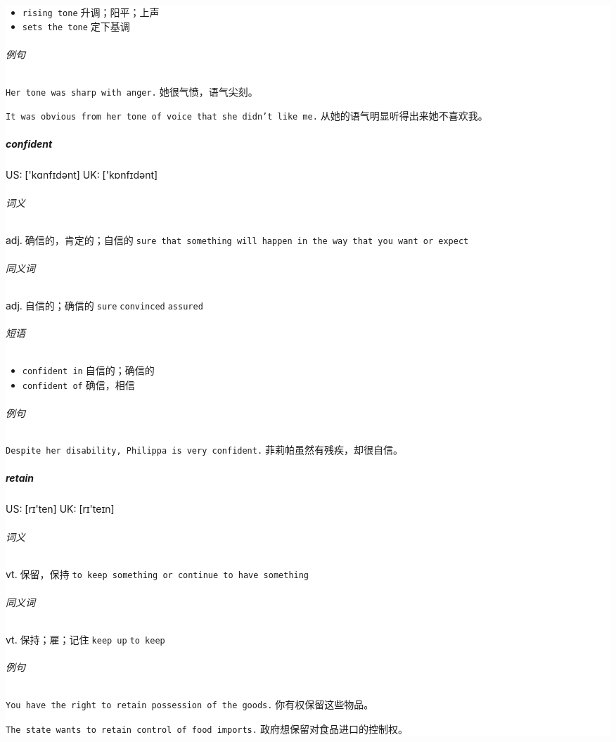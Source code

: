 - `rising tone` 升调；阳平；上声
- `sets the tone` 定下基调

###### 例句

`Her tone was sharp with anger.`
她很气愤，语气尖刻。

`It was obvious from her tone of voice that she didn’t like me.`
从她的语气明显听得出来她不喜欢我。


##### confident

US: ['kɑnfɪdənt]
UK: ['kɒnfɪdənt]

###### 词义

adj. 确信的，肯定的；自信的
`sure that something will happen in the way that you want or expect`

###### 同义词

adj. 自信的；确信的
`sure` `convinced` `assured`


###### 短语

- `confident in` 自信的；确信的
- `confident of` 确信，相信

###### 例句

`Despite her disability, Philippa is very confident.`
菲莉帕虽然有残疾，却很自信。


##### retain

US: [rɪ'ten]
UK: [rɪ'teɪn]

###### 词义

vt. 保留，保持
`to keep something or continue to have something`

###### 同义词

vt. 保持；雇；记住
`keep up` `to keep`


###### 例句

`You have the right to retain possession of the goods.`
你有权保留这些物品。

`The state wants to retain control of food imports.`
政府想保留对食品进口的控制权。
